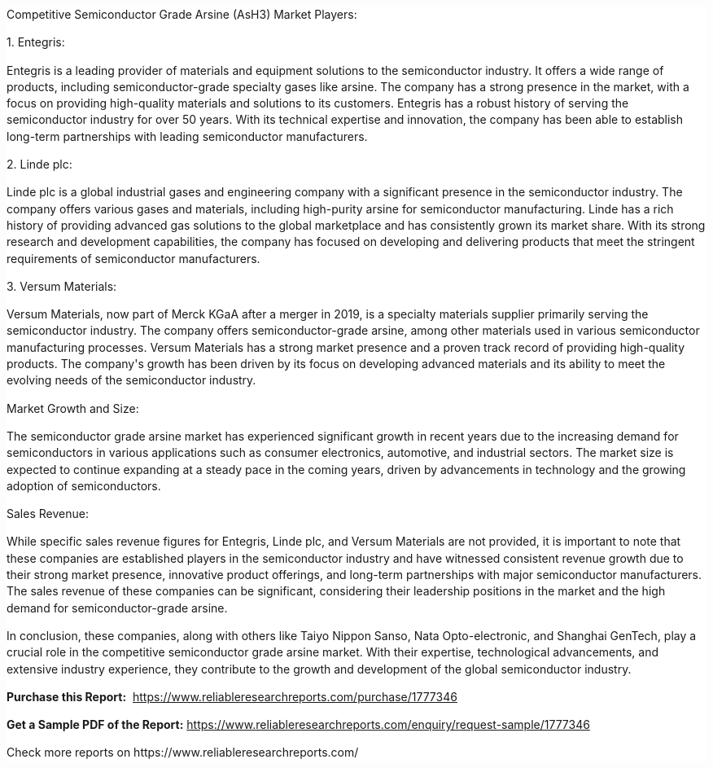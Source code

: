 <p><p>Competitive Semiconductor Grade Arsine (AsH3) Market Players:</p><p>1. Entegris:</p><p>Entegris is a leading provider of materials and equipment solutions to the semiconductor industry. It offers a wide range of products, including semiconductor-grade specialty gases like arsine. The company has a strong presence in the market, with a focus on providing high-quality materials and solutions to its customers. Entegris has a robust history of serving the semiconductor industry for over 50 years. With its technical expertise and innovation, the company has been able to establish long-term partnerships with leading semiconductor manufacturers.</p><p>2. Linde plc:</p><p>Linde plc is a global industrial gases and engineering company with a significant presence in the semiconductor industry. The company offers various gases and materials, including high-purity arsine for semiconductor manufacturing. Linde has a rich history of providing advanced gas solutions to the global marketplace and has consistently grown its market share. With its strong research and development capabilities, the company has focused on developing and delivering products that meet the stringent requirements of semiconductor manufacturers.</p><p>3. Versum Materials:</p><p>Versum Materials, now part of Merck KGaA after a merger in 2019, is a specialty materials supplier primarily serving the semiconductor industry. The company offers semiconductor-grade arsine, among other materials used in various semiconductor manufacturing processes. Versum Materials has a strong market presence and a proven track record of providing high-quality products. The company's growth has been driven by its focus on developing advanced materials and its ability to meet the evolving needs of the semiconductor industry.</p><p>Market Growth and Size:</p><p>The semiconductor grade arsine market has experienced significant growth in recent years due to the increasing demand for semiconductors in various applications such as consumer electronics, automotive, and industrial sectors. The market size is expected to continue expanding at a steady pace in the coming years, driven by advancements in technology and the growing adoption of semiconductors.</p><p>Sales Revenue:</p><p>While specific sales revenue figures for Entegris, Linde plc, and Versum Materials are not provided, it is important to note that these companies are established players in the semiconductor industry and have witnessed consistent revenue growth due to their strong market presence, innovative product offerings, and long-term partnerships with major semiconductor manufacturers. The sales revenue of these companies can be significant, considering their leadership positions in the market and the high demand for semiconductor-grade arsine.</p><p>In conclusion, these companies, along with others like Taiyo Nippon Sanso, Nata Opto-electronic, and Shanghai GenTech, play a crucial role in the competitive semiconductor grade arsine market. With their expertise, technological advancements, and extensive industry experience, they contribute to the growth and development of the global semiconductor industry.</p></p>
<p><strong>Purchase this Report:</strong>&nbsp;&nbsp;<a href="https://www.reliableresearchreports.com/purchase/1777346">https://www.reliableresearchreports.com/purchase/1777346</a></p>
<p></p>
<p><strong>Get a Sample PDF of the Report:</strong>&nbsp;<a href="https://www.reliableresearchreports.com/enquiry/request-sample/1777346">https://www.reliableresearchreports.com/enquiry/request-sample/1777346</a></p>
<p>Check more reports on https://www.reliableresearchreports.com/</p>